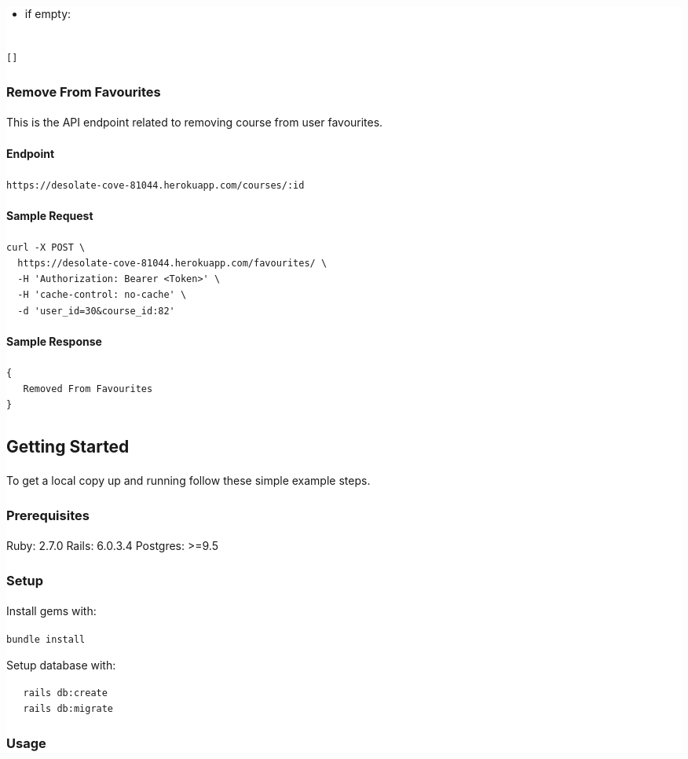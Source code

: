 - if empty: 

```

[]

```

### Remove From Favourites
This is the API endpoint related to removing course from user favourites.
#### Endpoint
`https://desolate-cove-81044.herokuapp.com/courses/:id`
#### Sample Request
````
curl -X POST \
  https://desolate-cove-81044.herokuapp.com/favourites/ \
  -H 'Authorization: Bearer <Token>' \
  -H 'cache-control: no-cache' \
  -d 'user_id=30&course_id:82'
````
#### Sample Response

```
{
   Removed From Favourites
}
```

## Getting Started

To get a local copy up and running follow these simple example steps.

### Prerequisites

Ruby: 2.7.0
Rails: 6.0.3.4
Postgres: >=9.5

### Setup

Install gems with:

```
bundle install
```

Setup database with:

```
   rails db:create
   rails db:migrate
```

### Usage
